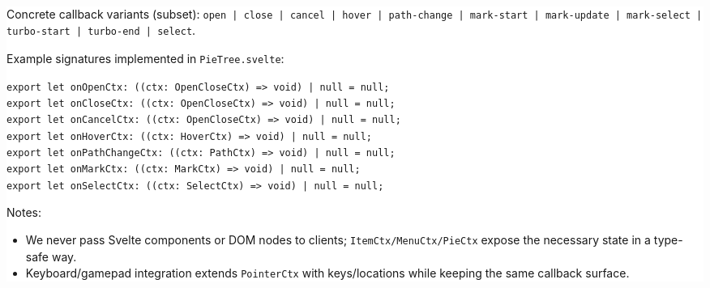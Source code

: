Concrete callback variants (subset): `open | close | cancel | hover | path-change | mark-start | mark-update | mark-select | turbo-start | turbo-end | select`.

Example signatures implemented in `PieTree.svelte`:

```startLine:endLine:kando-svelte/src/lib/PieTree.svelte
export let onOpenCtx: ((ctx: OpenCloseCtx) => void) | null = null;
export let onCloseCtx: ((ctx: OpenCloseCtx) => void) | null = null;
export let onCancelCtx: ((ctx: OpenCloseCtx) => void) | null = null;
export let onHoverCtx: ((ctx: HoverCtx) => void) | null = null;
export let onPathChangeCtx: ((ctx: PathCtx) => void) | null = null;
export let onMarkCtx: ((ctx: MarkCtx) => void) | null = null;
export let onSelectCtx: ((ctx: SelectCtx) => void) | null = null;
```

Notes:
- We never pass Svelte components or DOM nodes to clients; `ItemCtx/MenuCtx/PieCtx` expose the necessary state in a type-safe way.
- Keyboard/gamepad integration extends `PointerCtx` with keys/locations while keeping the same callback surface.


